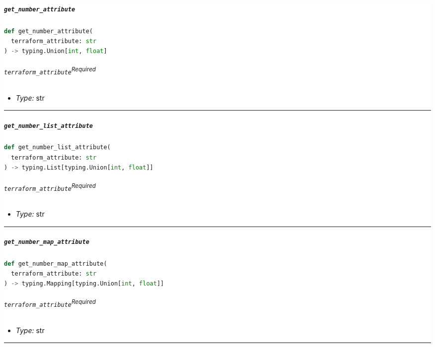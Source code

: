 
##### `get_number_attribute` <a name="get_number_attribute" id="rhizo-co-terraform-provider-wiz.cloudConfigRule.CloudConfigRuleIacMatchersOutputReference.getNumberAttribute"></a>

```python
def get_number_attribute(
  terraform_attribute: str
) -> typing.Union[int, float]
```

###### `terraform_attribute`<sup>Required</sup> <a name="terraform_attribute" id="rhizo-co-terraform-provider-wiz.cloudConfigRule.CloudConfigRuleIacMatchersOutputReference.getNumberAttribute.parameter.terraformAttribute"></a>

- *Type:* str

---

##### `get_number_list_attribute` <a name="get_number_list_attribute" id="rhizo-co-terraform-provider-wiz.cloudConfigRule.CloudConfigRuleIacMatchersOutputReference.getNumberListAttribute"></a>

```python
def get_number_list_attribute(
  terraform_attribute: str
) -> typing.List[typing.Union[int, float]]
```

###### `terraform_attribute`<sup>Required</sup> <a name="terraform_attribute" id="rhizo-co-terraform-provider-wiz.cloudConfigRule.CloudConfigRuleIacMatchersOutputReference.getNumberListAttribute.parameter.terraformAttribute"></a>

- *Type:* str

---

##### `get_number_map_attribute` <a name="get_number_map_attribute" id="rhizo-co-terraform-provider-wiz.cloudConfigRule.CloudConfigRuleIacMatchersOutputReference.getNumberMapAttribute"></a>

```python
def get_number_map_attribute(
  terraform_attribute: str
) -> typing.Mapping[typing.Union[int, float]]
```

###### `terraform_attribute`<sup>Required</sup> <a name="terraform_attribute" id="rhizo-co-terraform-provider-wiz.cloudConfigRule.CloudConfigRuleIacMatchersOutputReference.getNumberMapAttribute.parameter.terraformAttribute"></a>

- *Type:* str

---
